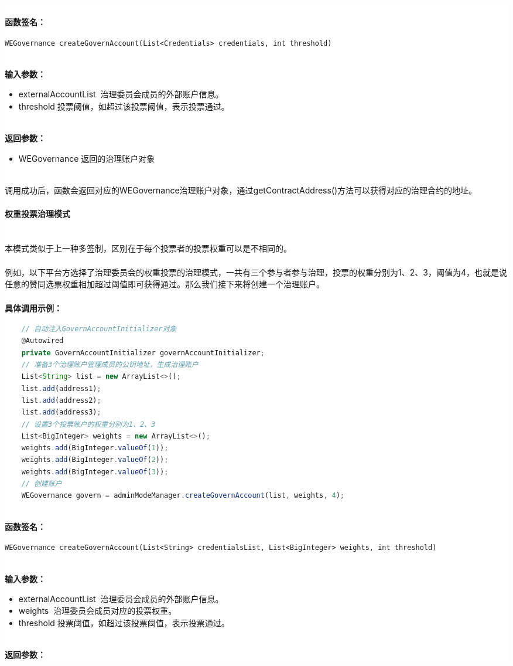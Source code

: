 <br />**函数签名：**<br />

```
WEGovernance createGovernAccount(List<Credentials> credentials, int threshold)
```

<br />**输入参数：**<br />

- externalAccountList  治理委员会成员的外部账户信息。
- threshold 投票阈值，如超过该投票阈值，表示投票通过。


<br />**返回参数：**<br />

- WEGovernance 返回的治理账户对象


<br />调用成功后，函数会返回对应的WEGovernance治理账户对象，通过getContractAddress()方法可以获得对应的治理合约的地址。<br />

#### 权重投票治理模式

<br />本模式类似于上一种多签制，区别在于每个投票者的投票权重可以是不相同的。<br />
<br />例如，以下平台方选择了治理委员会的权重投票的治理模式，一共有三个参与者参与治理，投票的权重分别为1、2、3，阈值为4，也就是说任意的赞同选票权重相加超过阈值即可获得通过。那么我们接下来将创建一个治理账户。<br />
<br />**具体调用示例：**<br />

```javascript
    // 自动注入GovernAccountInitializer对象
    @Autowired
    private GovernAccountInitializer governAccountInitializer;
    // 准备3个治理账户管理成员的公钥地址，生成治理账户
    List<String> list = new ArrayList<>();
    list.add(address1);
    list.add(address2);
    list.add(address3);
    // 设置3个投票账户的权重分别为1、2、3
    List<BigInteger> weights = new ArrayList<>();
    weights.add(BigInteger.valueOf(1));
    weights.add(BigInteger.valueOf(2));
    weights.add(BigInteger.valueOf(3));
    // 创建账户
    WEGovernance govern = adminModeManager.createGovernAccount(list, weights, 4);
```

<br />**函数签名：**<br />

```
WEGovernance createGovernAccount(List<String> credentialsList, List<BigInteger> weights, int threshold)
```

<br />**输入参数：**<br />

- externalAccountList  治理委员会成员的外部账户信息。
- weights  治理委员会成员对应的投票权重。
- threshold 投票阈值，如超过该投票阈值，表示投票通过。


<br />**返回参数：**<br />
